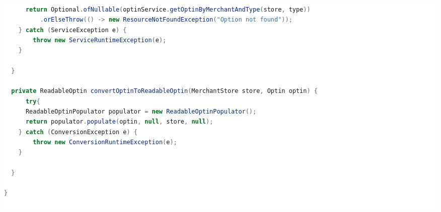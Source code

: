 ```java
      return Optional.ofNullable(optinService.getOptinByMerchantAndType(store, type))
          .orElseThrow(() -> new ResourceNotFoundException("Option not found"));
    } catch (ServiceException e) {
	    throw new ServiceRuntimeException(e);
    }

  }

  private ReadableOptin convertOptinToReadableOptin(MerchantStore store, Optin optin) {
	  try{
      ReadableOptinPopulator populator = new ReadableOptinPopulator();
      return populator.populate(optin, null, store, null);
    } catch (ConversionException e) {
	    throw new ConversionRuntimeException(e);
    }

  }

}



```
